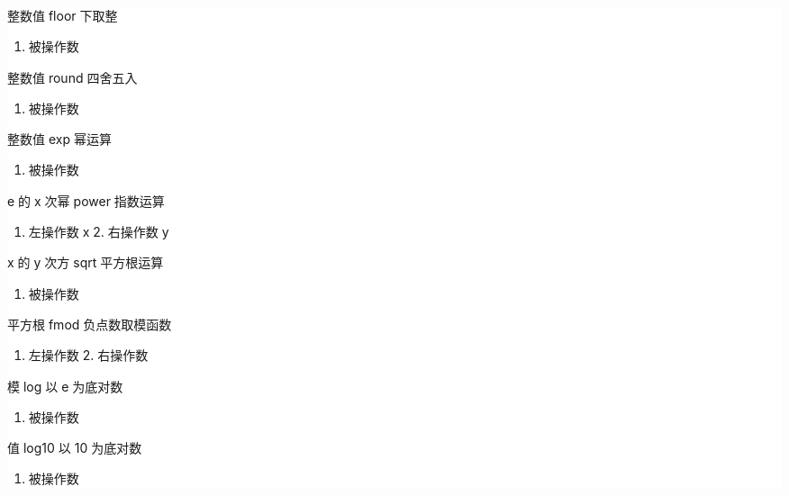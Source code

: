 </ol></td>
<td>整数值</td>
</tr>
<tr class="even">
<td>floor</td>
<td>下取整</td>
<td><ol type="1">
<li>被操作数</li>
</ol></td>
<td>整数值</td>
</tr>
<tr class="odd">
<td>round</td>
<td>四舍五入</td>
<td><ol type="1">
<li>被操作数</li>
</ol></td>
<td>整数值</td>
</tr>
<tr class="even">
<td>exp</td>
<td>幂运算</td>
<td><ol type="1">
<li>被操作数</li>
</ol></td>
<td>e 的 x 次幂</td>
</tr>
<tr class="odd">
<td>power</td>
<td>指数运算</td>
<td><ol type="1">
<li>左操作数 x 2. 右操作数 y</li>
</ol></td>
<td>x 的 y 次方</td>
</tr>
<tr class="even">
<td>sqrt</td>
<td>平方根运算</td>
<td><ol type="1">
<li>被操作数</li>
</ol></td>
<td>平方根</td>
</tr>
<tr class="odd">
<td>fmod</td>
<td>负点数取模函数</td>
<td><ol type="1">
<li>左操作数 2. 右操作数</li>
</ol></td>
<td>模</td>
</tr>
<tr class="even">
<td>log</td>
<td>以 e 为底对数</td>
<td><ol type="1">
<li>被操作数</li>
</ol></td>
<td>值</td>
</tr>
<tr class="odd">
<td>log10</td>
<td>以 10 为底对数</td>
<td><ol type="1">
<li>被操作数</li>